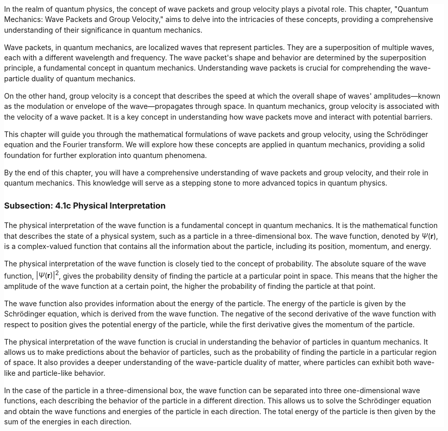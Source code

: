 In the realm of quantum physics, the concept of wave packets and group velocity plays a pivotal role. This chapter, "Quantum Mechanics: Wave Packets and Group Velocity," aims to delve into the intricacies of these concepts, providing a comprehensive understanding of their significance in quantum mechanics.

Wave packets, in quantum mechanics, are localized waves that represent particles. They are a superposition of multiple waves, each with a different wavelength and frequency. The wave packet's shape and behavior are determined by the superposition principle, a fundamental concept in quantum mechanics. Understanding wave packets is crucial for comprehending the wave-particle duality of quantum mechanics.

On the other hand, group velocity is a concept that describes the speed at which the overall shape of waves' amplitudes—known as the modulation or envelope of the wave—propagates through space. In quantum mechanics, group velocity is associated with the velocity of a wave packet. It is a key concept in understanding how wave packets move and interact with potential barriers.

This chapter will guide you through the mathematical formulations of wave packets and group velocity, using the Schrödinger equation and the Fourier transform. We will explore how these concepts are applied in quantum mechanics, providing a solid foundation for further exploration into quantum phenomena.

By the end of this chapter, you will have a comprehensive understanding of wave packets and group velocity, and their role in quantum mechanics. This knowledge will serve as a stepping stone to more advanced topics in quantum physics.




### Subsection: 4.1c Physical Interpretation

The physical interpretation of the wave function is a fundamental concept in quantum mechanics. It is the mathematical function that describes the state of a physical system, such as a particle in a three-dimensional box. The wave function, denoted by $\Psi(\mathbf{r})$, is a complex-valued function that contains all the information about the particle, including its position, momentum, and energy.

The physical interpretation of the wave function is closely tied to the concept of probability. The absolute square of the wave function, $|\Psi(\mathbf{r})|^2$, gives the probability density of finding the particle at a particular point in space. This means that the higher the amplitude of the wave function at a certain point, the higher the probability of finding the particle at that point.

The wave function also provides information about the energy of the particle. The energy of the particle is given by the Schrödinger equation, which is derived from the wave function. The negative of the second derivative of the wave function with respect to position gives the potential energy of the particle, while the first derivative gives the momentum of the particle.

The physical interpretation of the wave function is crucial in understanding the behavior of particles in quantum mechanics. It allows us to make predictions about the behavior of particles, such as the probability of finding the particle in a particular region of space. It also provides a deeper understanding of the wave-particle duality of matter, where particles can exhibit both wave-like and particle-like behavior.

In the case of the particle in a three-dimensional box, the wave function can be separated into three one-dimensional wave functions, each describing the behavior of the particle in a different direction. This allows us to solve the Schrödinger equation and obtain the wave functions and energies of the particle in each direction. The total energy of the particle is then given by the sum of the energies in each direction.
